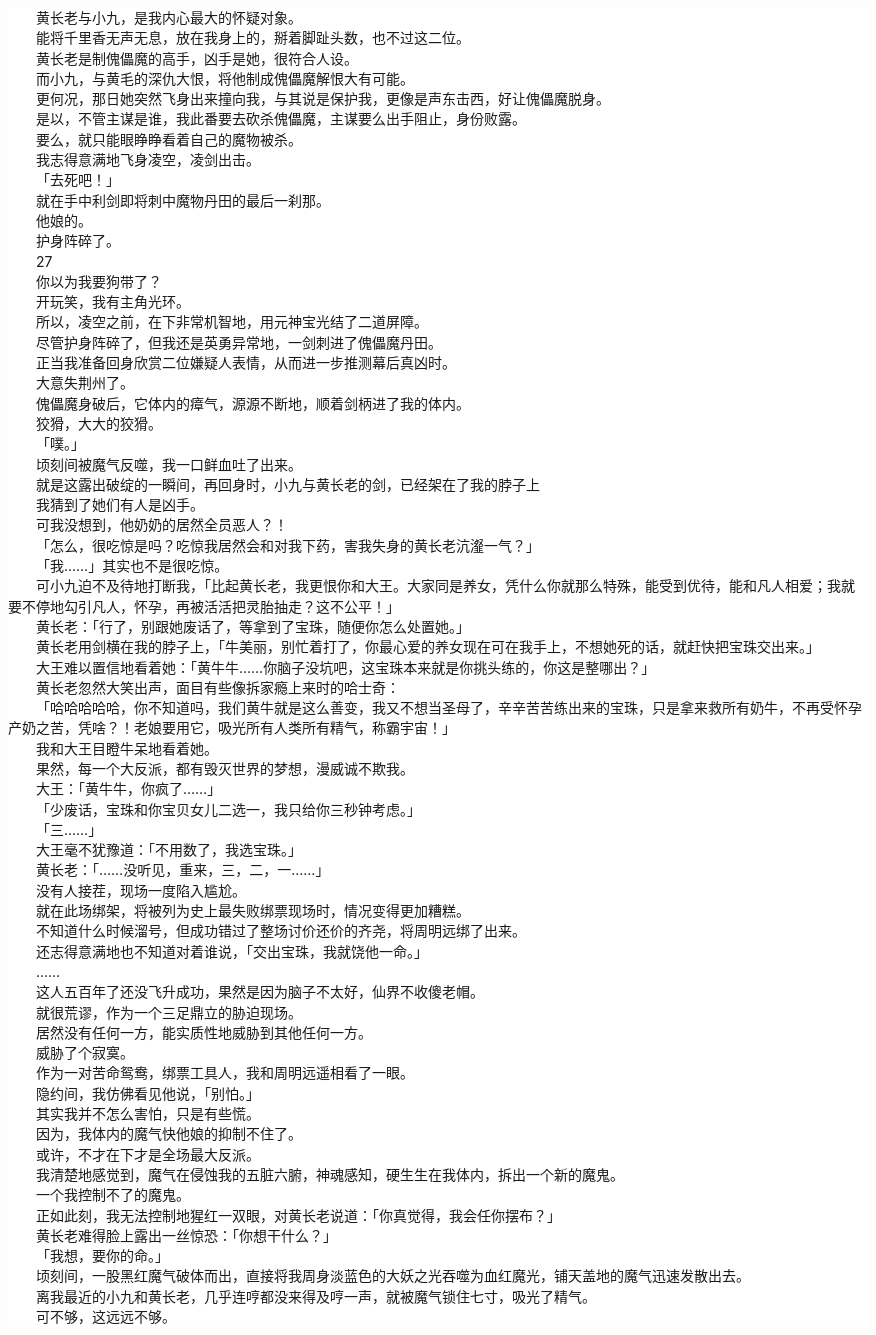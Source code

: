 &emsp;&emsp;黄长老与小九，是我内心最大的怀疑对象。  
&emsp;&emsp;能将千里香无声无息，放在我身上的，掰着脚趾头数，也不过这二位。  
&emsp;&emsp;黄长老是制傀儡魔的高手，凶手是她，很符合人设。  
&emsp;&emsp;而小九，与黄毛的深仇大恨，将他制成傀儡魔解恨大有可能。  
&emsp;&emsp;更何况，那日她突然飞身出来撞向我，与其说是保护我，更像是声东击西，好让傀儡魔脱身。  
&emsp;&emsp;是以，不管主谋是谁，我此番要去砍杀傀儡魔，主谋要么出手阻止，身份败露。  
&emsp;&emsp;要么，就只能眼睁睁看着自己的魔物被杀。  
&emsp;&emsp;我志得意满地飞身凌空，凌剑出击。  
&emsp;&emsp;「去死吧！」  
&emsp;&emsp;就在手中利剑即将刺中魔物丹田的最后一刹那。  
&emsp;&emsp;他娘的。  
&emsp;&emsp;护身阵碎了。  
&emsp;&emsp;27  
&emsp;&emsp;你以为我要狗带了？  
&emsp;&emsp;开玩笑，我有主角光环。  
&emsp;&emsp;所以，凌空之前，在下非常机智地，用元神宝光结了二道屏障。  
&emsp;&emsp;尽管护身阵碎了，但我还是英勇异常地，一剑刺进了傀儡魔丹田。  
&emsp;&emsp;正当我准备回身欣赏二位嫌疑人表情，从而进一步推测幕后真凶时。  
&emsp;&emsp;大意失荆州了。  
&emsp;&emsp;傀儡魔身破后，它体内的瘴气，源源不断地，顺着剑柄进了我的体内。  
&emsp;&emsp;狡猾，大大的狡猾。  
&emsp;&emsp;「噗。」  
&emsp;&emsp;顷刻间被魔气反噬，我一口鲜血吐了出来。  
&emsp;&emsp;就是这露出破绽的一瞬间，再回身时，小九与黄长老的剑，已经架在了我的脖子上  
&emsp;&emsp;我猜到了她们有人是凶手。  
&emsp;&emsp;可我没想到，他奶奶的居然全员恶人？！  
&emsp;&emsp;「怎么，很吃惊是吗？吃惊我居然会和对我下药，害我失身的黄长老沆瀣一气？」  
&emsp;&emsp;「我……」其实也不是很吃惊。  
&emsp;&emsp;可小九迫不及待地打断我，「比起黄长老，我更恨你和大王。大家同是养女，凭什么你就那么特殊，能受到优待，能和凡人相爱；我就要不停地勾引凡人，怀孕，再被活活把灵胎抽走？这不公平！」  
&emsp;&emsp;黄长老：「行了，别跟她废话了，等拿到了宝珠，随便你怎么处置她。」  
&emsp;&emsp;黄长老用剑横在我的脖子上，「牛美丽，别忙着打了，你最心爱的养女现在可在我手上，不想她死的话，就赶快把宝珠交出来。」  
&emsp;&emsp;大王难以置信地看着她：「黄牛牛……你脑子没坑吧，这宝珠本来就是你挑头练的，你这是整哪出？」  
&emsp;&emsp;黄长老忽然大笑出声，面目有些像拆家瘾上来时的哈士奇：  
&emsp;&emsp;「哈哈哈哈哈，你不知道吗，我们黄牛就是这么善变，我又不想当圣母了，辛辛苦苦练出来的宝珠，只是拿来救所有奶牛，不再受怀孕产奶之苦，凭啥？！老娘要用它，吸光所有人类所有精气，称霸宇宙！」  
&emsp;&emsp;我和大王目瞪牛呆地看着她。  
&emsp;&emsp;果然，每一个大反派，都有毁灭世界的梦想，漫威诚不欺我。  
&emsp;&emsp;大王：「黄牛牛，你疯了……」  
&emsp;&emsp;「少废话，宝珠和你宝贝女儿二选一，我只给你三秒钟考虑。」  
&emsp;&emsp;「三……」  
&emsp;&emsp;大王毫不犹豫道：「不用数了，我选宝珠。」  
&emsp;&emsp;黄长老：「……没听见，重来，三，二，一……」  
&emsp;&emsp;没有人接茬，现场一度陷入尴尬。  
&emsp;&emsp;就在此场绑架，将被列为史上最失败绑票现场时，情况变得更加糟糕。  
&emsp;&emsp;不知道什么时候溜号，但成功错过了整场讨价还价的齐尧，将周明远绑了出来。  
&emsp;&emsp;还志得意满地也不知道对着谁说，「交出宝珠，我就饶他一命。」  
&emsp;&emsp;……  
&emsp;&emsp;这人五百年了还没飞升成功，果然是因为脑子不太好，仙界不收傻老帽。  
&emsp;&emsp;就很荒谬，作为一个三足鼎立的胁迫现场。  
&emsp;&emsp;居然没有任何一方，能实质性地威胁到其他任何一方。  
&emsp;&emsp;威胁了个寂寞。  
&emsp;&emsp;作为一对苦命鸳鸯，绑票工具人，我和周明远遥相看了一眼。  
&emsp;&emsp;隐约间，我仿佛看见他说，「别怕。」  
&emsp;&emsp;其实我并不怎么害怕，只是有些慌。  
&emsp;&emsp;因为，我体内的魔气快他娘的抑制不住了。  
&emsp;&emsp;或许，不才在下才是全场最大反派。  
&emsp;&emsp;我清楚地感觉到，魔气在侵蚀我的五脏六腑，神魂感知，硬生生在我体内，拆出一个新的魔鬼。  
&emsp;&emsp;一个我控制不了的魔鬼。  
&emsp;&emsp;正如此刻，我无法控制地猩红一双眼，对黄长老说道：「你真觉得，我会任你摆布？」  
&emsp;&emsp;黄长老难得脸上露出一丝惊恐：「你想干什么？」  
&emsp;&emsp;「我想，要你的命。」  
&emsp;&emsp;顷刻间，一股黑红魔气破体而出，直接将我周身淡蓝色的大妖之光吞噬为血红魔光，铺天盖地的魔气迅速发散出去。  
&emsp;&emsp;离我最近的小九和黄长老，几乎连哼都没来得及哼一声，就被魔气锁住七寸，吸光了精气。  
&emsp;&emsp;可不够，这远远不够。  